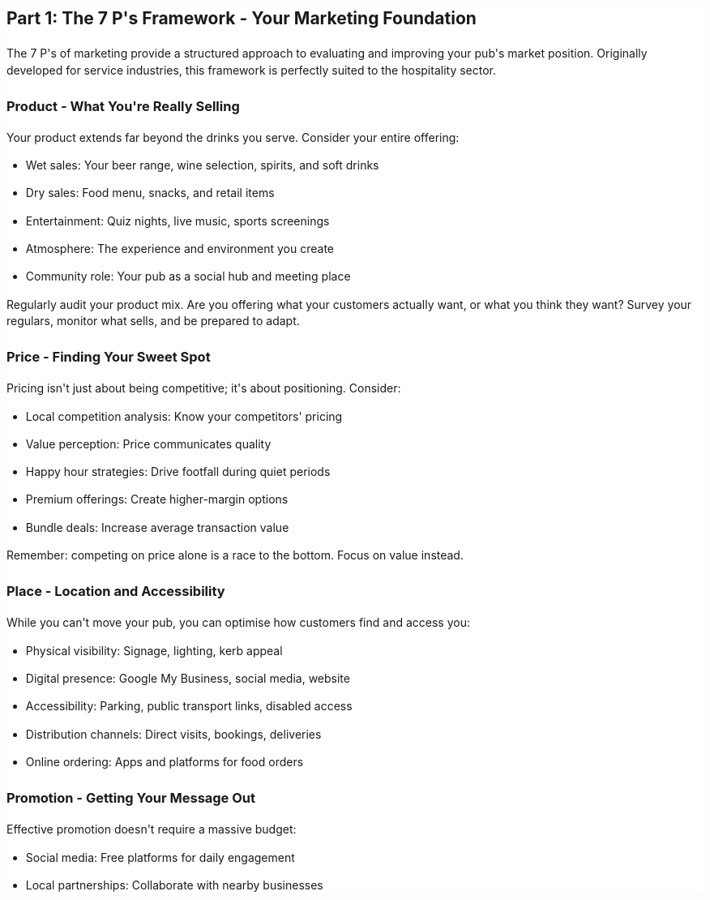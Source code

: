 ## Part 1: The 7 P's Framework - Your Marketing Foundation

The 7 P's of marketing provide a structured approach to evaluating and improving your pub's market position. Originally developed for service industries, this framework is perfectly suited to the hospitality sector.

### Product - What You're Really Selling

Your product extends far beyond the drinks you serve. Consider your entire offering:

- Wet sales: Your beer range, wine selection, spirits, and soft drinks

- Dry sales: Food menu, snacks, and retail items

- Entertainment: Quiz nights, live music, sports screenings

- Atmosphere: The experience and environment you create

- Community role: Your pub as a social hub and meeting place

Regularly audit your product mix. Are you offering what your customers actually want, or what you think they want? Survey your regulars, monitor what sells, and be prepared to adapt.

### Price - Finding Your Sweet Spot

Pricing isn't just about being competitive; it's about positioning. Consider:

- Local competition analysis: Know your competitors' pricing

- Value perception: Price communicates quality

- Happy hour strategies: Drive footfall during quiet periods

- Premium offerings: Create higher-margin options

- Bundle deals: Increase average transaction value

Remember: competing on price alone is a race to the bottom. Focus on value instead.

### Place - Location and Accessibility

While you can't move your pub, you can optimise how customers find and access you:

- Physical visibility: Signage, lighting, kerb appeal

- Digital presence: Google My Business, social media, website

- Accessibility: Parking, public transport links, disabled access

- Distribution channels: Direct visits, bookings, deliveries

- Online ordering: Apps and platforms for food orders

### Promotion - Getting Your Message Out

Effective promotion doesn't require a massive budget:

- Social media: Free platforms for daily engagement

- Local partnerships: Collaborate with nearby businesses

